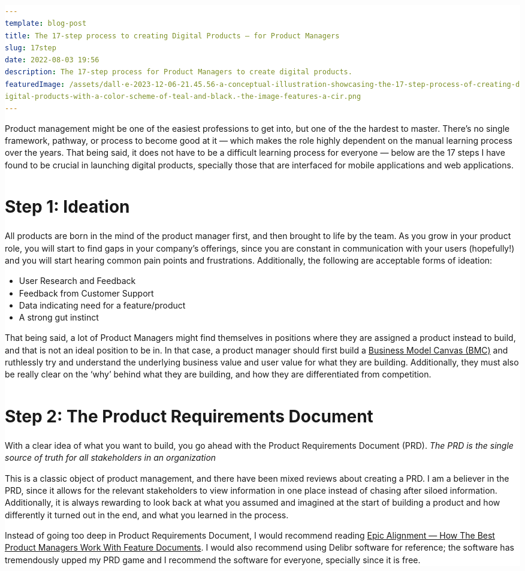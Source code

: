 ```yaml
---
template: blog-post
title: The 17-step process to creating Digital Products — for Product Managers
slug: 17step
date: 2022-08-03 19:56
description: The 17-step process for Product Managers to create digital products.
featuredImage: /assets/dall·e-2023-12-06-21.45.56-a-conceptual-illustration-showcasing-the-17-step-process-of-creating-digital-products-with-a-color-scheme-of-teal-and-black.-the-image-features-a-cir.png
---
```



Product management might be one of the easiest professions to get into, but one of the the hardest to master. There’s no single framework, pathway, or process to become good at it — which makes the role highly dependent on the manual learning process over the years. That being said, it does not have to be a difficult learning process for everyone — below are the 17 steps I have found to be crucial in launching digital products, specially those that are interfaced for mobile applications and web applications.

# Step 1: Ideation

All products are born in the mind of the product manager first, and then brought to life by the team. As you grow in your product role, you will start to find gaps in your company’s offerings, since you are constant in communication with your users (hopefully!) and you will start hearing common pain points and frustrations. Additionally, the following are acceptable forms of ideation:

* User Research and Feedback
* Feedback from Customer Support
* Data indicating need for a feature/product
* A strong gut instinct

That being said, a lot of Product Managers might find themselves in positions where they are assigned a product instead to build, and that is not an ideal position to be in. In that case, a product manager should first build a [Business Model Canvas (BMC)](https://en.wikipedia.org/wiki/Business_Model_Canvas) and ruthlessly try and understand the underlying business value and user value for what they are building. Additionally, they must also be really clear on the ‘why’ behind what they are building, and how they are differentiated from competition.

# Step 2: The Product Requirements Document

With a clear idea of what you want to build, you go ahead with the Product Requirements Document (PRD). *The PRD is the single source of truth for all stakeholders in an organization*

This is a classic object of product management, and there have been mixed reviews about creating a PRD. I am a believer in the PRD, since it allows for the relevant stakeholders to view information in one place instead of chasing after siloed information. Additionally, it is always rewarding to look back at what you assumed and imagined at the start of building a product and how differently it turned out in the end, and what you learned in the process.

Instead of going too deep in Product Requirements Document, I would recommend reading [Epic Alignment — How The Best Product Managers Work With Feature Documents](https://www.delibr.com/ebook). I would also recommend using Delibr software for reference; the software has tremendously upped my PRD game and I recommend the software for everyone, specially since it is free.
